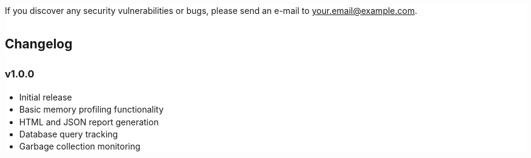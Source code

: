 If you discover any security vulnerabilities or bugs, please send an e-mail to [your.email@example.com](mailto:your.email@example.com).

## Changelog

### v1.0.0
- Initial release
- Basic memory profiling functionality
- HTML and JSON report generation
- Database query tracking
- Garbage collection monitoring

